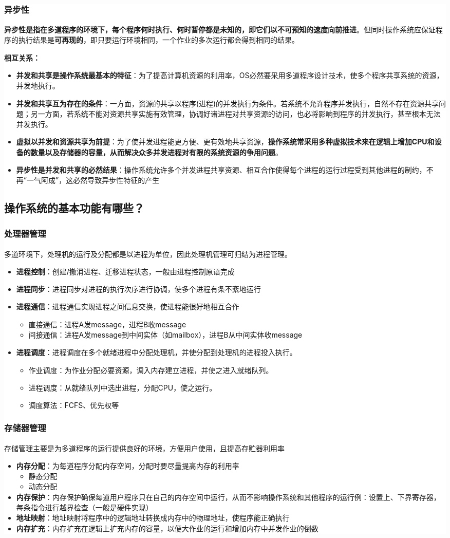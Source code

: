 

### 异步性

**异步性是指在多道程序的环境下，每个程序何时执行、何时暂停都是未知的，即它们以不可预知的速度向前推进**。但同时操作系统应保证程序的执行结果是**可再现的**，即只要运行环境相同，一个作业的多次运行都会得到相同的结果。



**相互关系：**

- **并发和共享是操作系统最基本的特征**：为了提高计算机资源的利用率，OS必然要采用多道程序设计技术，使多个程序共享系统的资源，并发地执行。

- **并发和共享互为存在的条件**：一方面，资源的共享以程序(进程)的并发执行为条件。若系统不允许程序并发执行，自然不存在资源共享问题；另一方面，若系统不能对资源共享实施有效管理，协调好诸进程对共享资源的访问，也必将影响到程序的并发执行，甚至根本无法并发执行。

- **虚拟以并发和资源共享为前提**：为了使并发进程能更方便、更有效地共享资源，**操作系统常采用多种虚拟技术来在逻辑上增加CPU和设备的数量以及存储器的容量，从而解决众多并发进程对有限的系统资源的争用问题**。

- **异步性是并发和共享的必然结果**：操作系统允许多个并发进程共享资源、相互合作使得每个进程的运行过程受到其他进程的制约，不再“一气阿成”，这必然导致异步性特征的产生



## 操作系统的基本功能有哪些？



### 处理器管理

多道环境下，处理机的运行及分配都是以进程为单位，因此处理机管理可归结为进程管理。

- **进程控制**：创建/撤消进程、迁移进程状态，一般由进程控制原语完成

- **进程同步**：进程同步对进程的执行次序进行协调，使多个进程有条不紊地运行

- **进程通信**：进程通信实现进程之间信息交换，使进程能很好地相互合作
  - 直接通信：进程A发message，进程B收message
  - 间接通信：进程A发message到中间实体（如mailbox），进程B从中间实体收message

- **进程调度**：进程调度在多个就绪进程中分配处理机，并使分配到处理机的进程投入执行。

  - 作业调度：为作业分配必要资源，调入内存建立进程，并使之进入就绪队列。

  - 进程调度：从就绪队列中选出进程，分配CPU，使之运行。

  - 调度算法：FCFS、优先权等



### 存储器管理

存储管理主要是为多道程序的运行提供良好的环境，方便用户使用，且提高存贮器利用率

- **内存分配**：为每道程序分配内存空间，分配时要尽量提高内存的利用率
  - 静态分配
  - 动态分配
- **内存保护**：内存保护确保每道用户程序只在自己的内存空间中运行，从而不影响操作系统和其他程序的运行例：设置上、下界寄存器，每条指令进行越界检查（一般是硬件实现）
- **地址映射**：地址映射将程序中的逻辑地址转换成内存中的物理地址，使程序能正确执行
- **内存扩充**：内存扩充在逻辑上扩充内存的容量，以便大作业的运行和增加内存中并发作业的倒数



